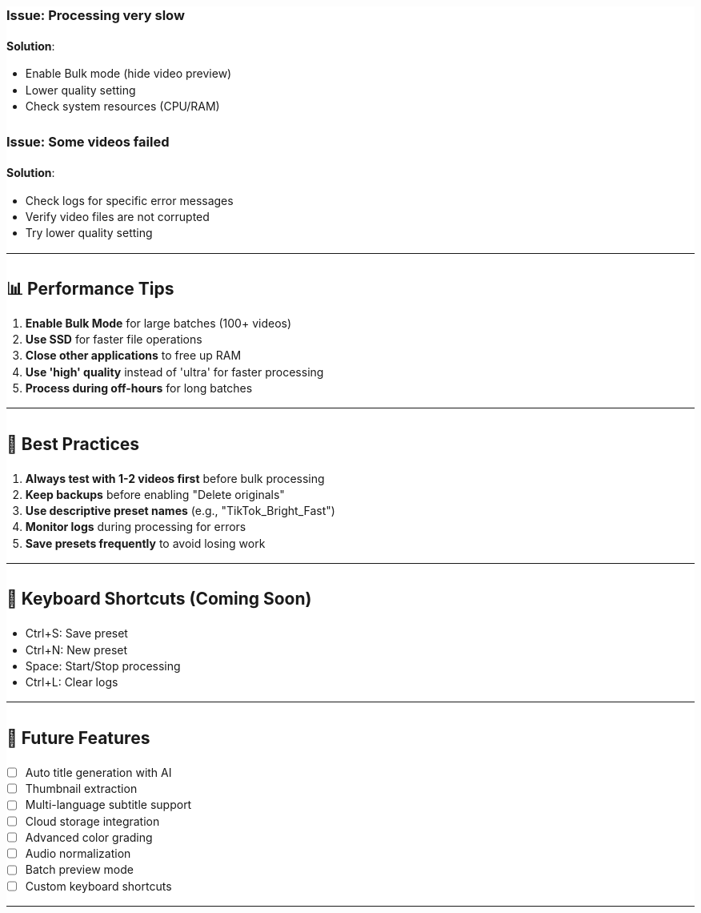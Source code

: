 ### Issue: Processing very slow
**Solution**:
- Enable Bulk mode (hide video preview)
- Lower quality setting
- Check system resources (CPU/RAM)

### Issue: Some videos failed
**Solution**:
- Check logs for specific error messages
- Verify video files are not corrupted
- Try lower quality setting

---

## 📊 Performance Tips

1. **Enable Bulk Mode** for large batches (100+ videos)
2. **Use SSD** for faster file operations
3. **Close other applications** to free up RAM
4. **Use 'high' quality** instead of 'ultra' for faster processing
5. **Process during off-hours** for long batches

---

## 🎯 Best Practices

1. **Always test with 1-2 videos first** before bulk processing
2. **Keep backups** before enabling "Delete originals"
3. **Use descriptive preset names** (e.g., "TikTok_Bright_Fast")
4. **Monitor logs** during processing for errors
5. **Save presets frequently** to avoid losing work

---

## 📝 Keyboard Shortcuts (Coming Soon)
- Ctrl+S: Save preset
- Ctrl+N: New preset
- Space: Start/Stop processing
- Ctrl+L: Clear logs

---

## 🚀 Future Features

- [ ] Auto title generation with AI
- [ ] Thumbnail extraction
- [ ] Multi-language subtitle support
- [ ] Cloud storage integration
- [ ] Advanced color grading
- [ ] Audio normalization
- [ ] Batch preview mode
- [ ] Custom keyboard shortcuts

---